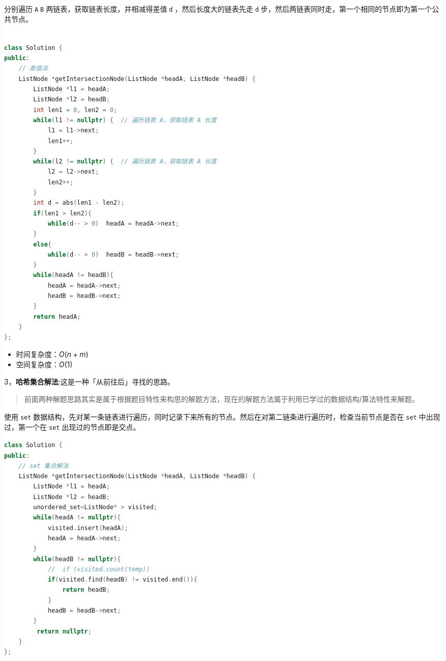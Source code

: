 分别遍历 `A` `B` 两链表，获取链表长度，并相减得差值 `d` ，然后长度大的链表先走 `d` 步，然后两链表同时走，第一个相同的节点即为第一个公共节点。

```c++

class Solution {
public:
    // 差值法
    ListNode *getIntersectionNode(ListNode *headA, ListNode *headB) {
        ListNode *l1 = headA;
        ListNode *l2 = headB;
        int len1 = 0, len2 = 0;
        while(l1 != nullptr) {  // 遍历链表 A，获取链表 A 长度
            l1 = l1->next;
            len1++;
        }
        while(l2 != nullptr) {  // 遍历链表 A，获取链表 A 长度
            l2 = l2->next;
            len2++;
        } 
        int d = abs(len1 - len2);
        if(len1 > len2){
            while(d-- > 0)  headA = headA->next;
        }
        else{
            while(d-- > 0)  headB = headB->next;     
        }
        while(headA != headB){
            headA = headA->next;
            headB = headB->next;
        }
        return headA;
    }
};
```

+ 时间复杂度：$O(n + m)$
+ 空间复杂度：$O(1)$

3，**哈希集合解法**:这是一种「从前往后」寻找的思路。
> 前面两种解题思路其实是属于根据题目特性来构思的解题方法，现在的解题方法属于利用已学过的数据结构/算法特性来解题。

使用 `set` 数据结构，先对某一条链表进行遍历，同时记录下来所有的节点。然后在对第二链条进行遍历时，检查当前节点是否在 `set` 中出现过，第一个在 `set` 出现过的节点即是交点。

```c++
class Solution {
public:
    // set 集合解法
    ListNode *getIntersectionNode(ListNode *headA, ListNode *headB) {
        ListNode *l1 = headA;
        ListNode *l2 = headB;
        unordered_set<ListNode* > visited;
        while(headA != nullptr){
            visited.insert(headA);
            headA = headA->next;
        }
        while(headB != nullptr){
            //  if (visited.count(temp))
            if(visited.find(headB) != visited.end()){
                return headB;
            }
            headB = headB->next;
        }
         return nullptr;
    }
};
```
